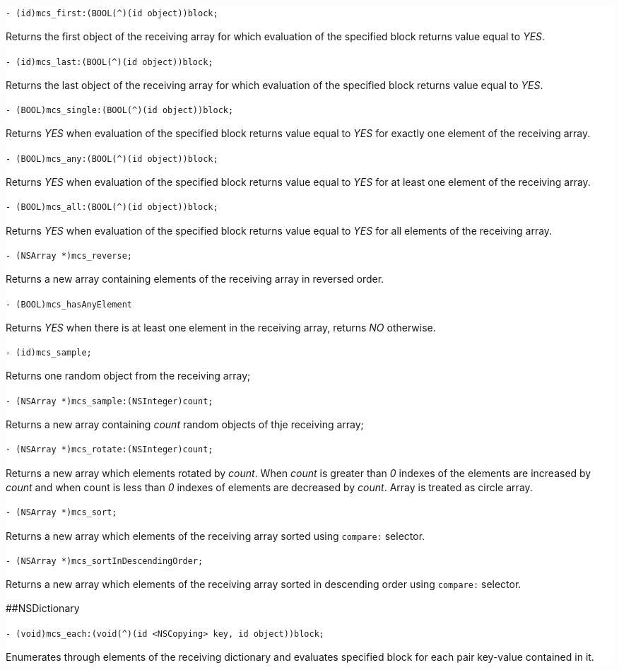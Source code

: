 
    - (id)mcs_first:(BOOL(^)(id object))block;

Returns the first object of the receiving array for which evaluation of the specified block returns value equal to *YES*.

    - (id)mcs_last:(BOOL(^)(id object))block;
    
Returns the last object of the receiving array for which evaluation of the specified block returns value equal to *YES*.

    - (BOOL)mcs_single:(BOOL(^)(id object))block;

Returns *YES* when evaluation of the specified block returns value equal to *YES* for exactly one element of the receiving array.

    - (BOOL)mcs_any:(BOOL(^)(id object))block;

Returns *YES* when evaluation of the specified block returns value equal to *YES* for at least one element of the receiving array.

    - (BOOL)mcs_all:(BOOL(^)(id object))block;
    
Returns *YES* when evaluation of the specified block returns value equal to *YES* for all elements of the receiving array.

    - (NSArray *)mcs_reverse;

Returns a new array containing elements of the receiving array in reversed order.

    - (BOOL)mcs_hasAnyElement
    
Returns *YES* when there is at least one element in the receiving array, returns *NO* otherwise.

    - (id)mcs_sample;
    
Returns one random object from the receiving array;

    - (NSArray *)mcs_sample:(NSInteger)count;
    
Returns a new array containing *count* random objects of thje receiving array;

    - (NSArray *)mcs_rotate:(NSInteger)count;
    
Returns a new array which elements rotated by *count*. When *count* is greater than *0* indexes of the elements are increased by *count* and when count is less than *0* indexes of elements are decreased by *count*. Array is treated as circle array.

	- (NSArray *)mcs_sort;
	
Returns a new array which elements of the receiving array sorted using `compare:` selector.
	
	- (NSArray *)mcs_sortInDescendingOrder;
	
Returns a new array which elements of the receiving array sorted in descending order using `compare:` selector.



##NSDictionary 

    - (void)mcs_each:(void(^)(id <NSCopying> key, id object))block;
    
Enumerates through elements of the receiving dictionary and evaluates specified block for each pair key-value contained in it. 
